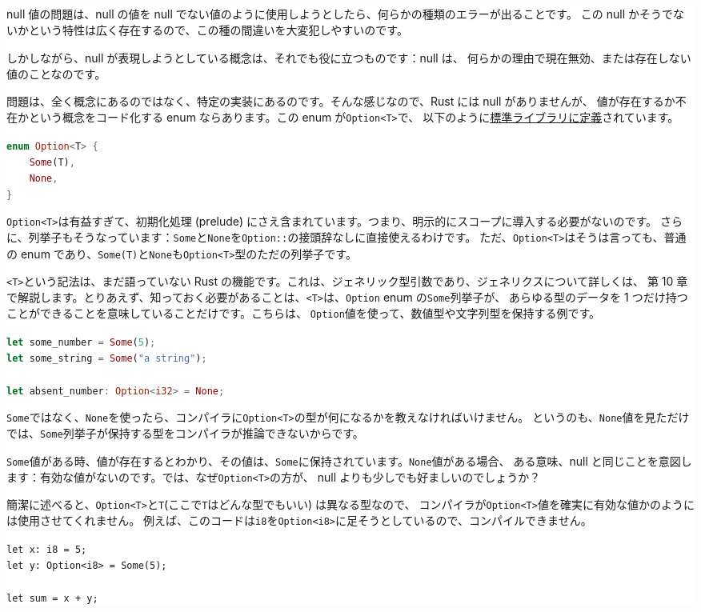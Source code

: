 

null 値の問題は、null の値を null でない値のように使用しようとしたら、何らかの種類のエラーが出ることです。
この null かそうでないかという特性は広く存在するので、この種の間違いを大変犯しやすいのです。



しかしながら、null が表現しようとしている概念は、それでも役に立つものです：null は、
何らかの理由で現在無効、または存在しない値のことなのです。



問題は、全く概念にあるのではなく、特定の実装にあるのです。そんな感じなので、Rust には null がありませんが、
値が存在するか不在かという概念をコード化する enum ならあります。この enum が`Option<T>`で、
以下のように[標準ライブラリに定義][option]されています。

[option]: https://doc.rust-lang.org/std/option/enum.Option.html

```rust
enum Option<T> {
    Some(T),
    None,
}
```



`Option<T>`は有益すぎて、初期化処理 (prelude) にさえ含まれています。つまり、明示的にスコープに導入する必要がないのです。
さらに、列挙子もそうなっています：`Some`と`None`を`Option::`の接頭辞なしに直接使えるわけです。
ただ、`Option<T>`はそうは言っても、普通の enum であり、`Some(T)`と`None`も`Option<T>`型のただの列挙子です。



`<T>`という記法は、まだ語っていない Rust の機能です。これは、ジェネリック型引数であり、ジェネリクスについて詳しくは、
第 10 章で解説します。とりあえず、知っておく必要があることは、`<T>`は、`Option` enum の`Some`列挙子が、
あらゆる型のデータを 1 つだけ持つことができることを意味していることだけです。こちらは、
`Option`値を使って、数値型や文字列型を保持する例です。

```rust
let some_number = Some(5);
let some_string = Some("a string");

let absent_number: Option<i32> = None;
```



`Some`ではなく、`None`を使ったら、コンパイラに`Option<T>`の型が何になるかを教えなければいけません。
というのも、`None`値を見ただけでは、`Some`列挙子が保持する型をコンパイラが推論できないからです。



`Some`値がある時、値が存在するとわかり、その値は、`Some`に保持されています。`None`値がある場合、
ある意味、null と同じことを意図します：有効な値がないのです。では、なぜ`Option<T>`の方が、
null よりも少しでも好ましいのでしょうか？



簡潔に述べると、`Option<T>`と`T`(ここで`T`はどんな型でもいい) は異なる型なので、
コンパイラが`Option<T>`値を確実に有効な値かのようには使用させてくれません。
例えば、このコードは`i8`を`Option<i8>`に足そうとしているので、コンパイルできません。

```rust,ignore
let x: i8 = 5;
let y: Option<i8> = Some(5);

let sum = x + y;
```


[IpAddr]: https://doc.rust-lang.org/std/net/enum.IpAddr.html
[docs]: https://doc.rust-lang.org/std/option/enum.Option.html
